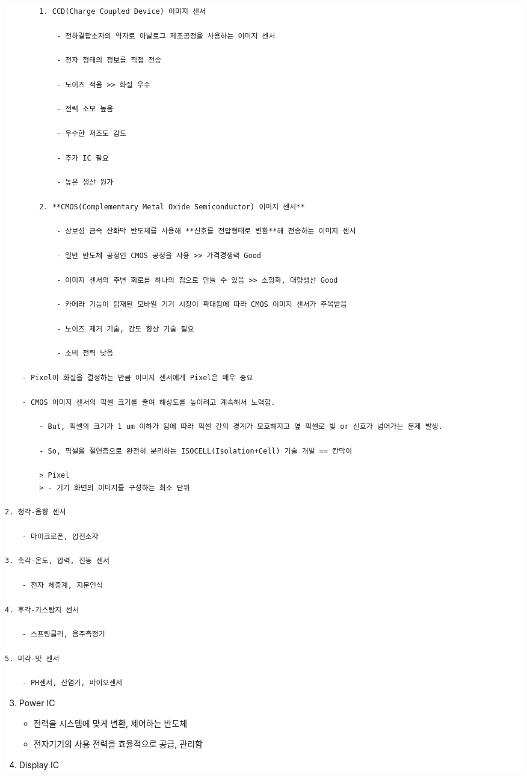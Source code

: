             1. CCD(Charge Coupled Device) 이미지 센서

                - 전하결합소자의 약자로 아날로그 제조공정을 사용하는 이미지 센서

                - 전자 형태의 정보를 직접 전송

                - 노이즈 적음 >> 화질 우수

                - 전력 소모 높음

                - 우수한 저조도 감도

                - 추가 IC 필요

                - 높은 생산 원가

            2. **CMOS(Complementary Metal Oxide Semiconductor) 이미지 센서**

                - 상보성 금속 산화막 반도체를 사용해 **신호를 전압형태로 변환**해 전송하는 이미지 센서

                - 일반 반도체 공정인 CMOS 공정을 사용 >> 가격경쟁력 Good

                - 이미지 센서의 주변 회로를 하나의 칩으로 만들 수 있음 >> 소형화, 대량생산 Good

                - 카메라 기능이 탑재된 모바일 기기 시장이 확대됨에 따라 CMOS 이미지 센서가 주목받음

                - 노이즈 제거 기술, 감도 향상 기술 필요
                
                - 소비 전력 낮음

        - Pixel이 화질을 결정하는 만큼 이미지 센서에게 Pixel은 매우 중요
        
        - CMOS 이미지 센서의 픽셀 크기를 줄여 해상도를 높이려고 계속해서 노력함. 
        
            - But, 픽셀의 크기가 1 um 이하가 됨에 따라 픽셀 간의 경계가 모호해지고 옆 픽셀로 빛 or 신호가 넘어가는 문제 발생. 
            
            - So, 픽셀을 절연층으로 완전히 분리하는 ISOCELL(Isolation+Cell) 기술 개발 == 칸막이

            > Pixel
            > - 기기 화면의 이미지를 구성하는 최소 단위

    2. 청각-음향 센서

        - 마이크로폰, 압전소자

    3. 촉각-온도, 압력, 진동 센서

        - 전자 체중계, 지문인식

    4. 후각-가스탐지 센서

        - 스프링클러, 음주측정기

    5. 미각-맛 센서

        - PH센서, 산염기, 바이오센서

3. Power IC

    - 전력을 시스템에 맞게 변환, 제어하는 반도체

    - 전자기기의 사용 전력을 효율적으로 공급, 관리함

4. Display IC

